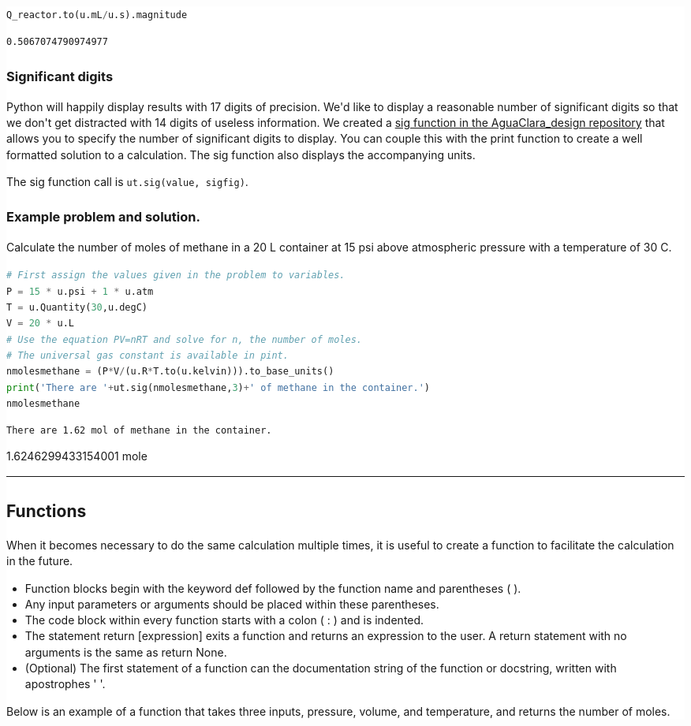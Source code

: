 
```python
Q_reactor.to(u.mL/u.s).magnitude
```
    0.5067074790974977

### Significant digits
Python will happily display results with 17 digits of precision. We'd like to display a reasonable number of significant digits so that we don't get distracted with 14 digits of useless information. We created a [sig function in the AguaClara_design repository](https://github.com/AguaClara/AguaClara_design/blob/master/utility.py) that allows you to specify the number of significant digits to display. You can couple this with the print function to create a well formatted solution to a calculation. The sig function also displays the accompanying units.

The sig function call is `ut.sig(value, sigfig)`.

### Example problem and solution.
Calculate the number of moles of methane in a 20 L container at 15 psi above atmospheric pressure with a temperature of 30 C.

```python
# First assign the values given in the problem to variables.
P = 15 * u.psi + 1 * u.atm
T = u.Quantity(30,u.degC)
V = 20 * u.L
# Use the equation PV=nRT and solve for n, the number of moles.
# The universal gas constant is available in pint.
nmolesmethane = (P*V/(u.R*T.to(u.kelvin))).to_base_units()
print('There are '+ut.sig(nmolesmethane,3)+' of methane in the container.')
nmolesmethane
```

    There are 1.62 mol of methane in the container.


1.6246299433154001 mole

---

## Functions

When it becomes necessary to do the same calculation multiple times, it is useful to create a function to facilitate the calculation in the future.

- Function blocks begin with the keyword def followed by the function name and parentheses ( ).
- Any input parameters or arguments should be placed within these parentheses.
- The code block within every function starts with a colon ( \: ) and is indented.
- The statement return [expression] exits a function and returns an expression to the user. A return statement with no arguments is the same as return None.
- (Optional) The first statement of a function can the documentation string of the function or docstring, written with apostrophes ' '.

Below is an example of a function that takes three inputs, pressure, volume, and temperature, and returns the number of moles.
